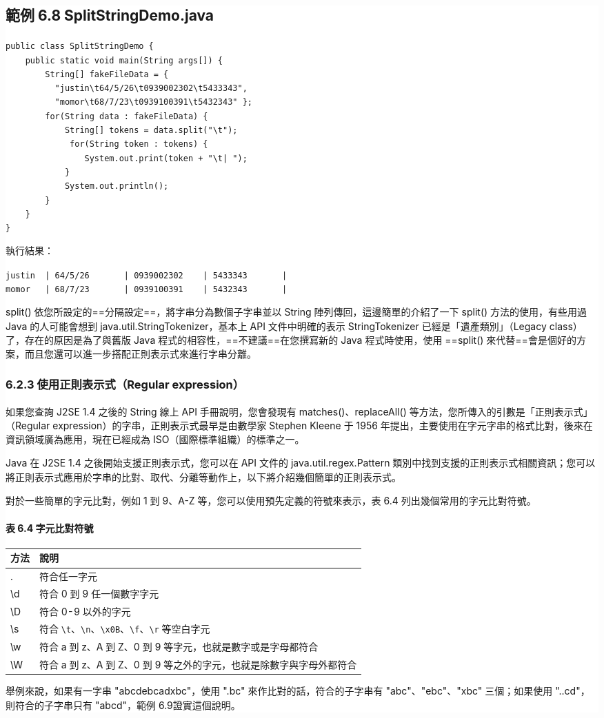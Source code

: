 ## **範例 6.8  SplitStringDemo.java**               
```java=
public class SplitStringDemo { 
    public static void main(String args[]) { 
        String[] fakeFileData = {
          "justin\t64/5/26\t0939002302\t5433343",
          "momor\t68/7/23\t0939100391\t5432343" }; 
        for(String data : fakeFileData) {
            String[] tokens = data.split("\t");
             for(String token : tokens) {
                System.out.print(token + "\t| ");
            }
            System.out.println(); 
        }
    } 
}
```

執行結果：

    justin  | 64/5/26       | 0939002302    | 5433343       |
    momor 	| 68/7/23       | 0939100391    | 5432343       |
    
split() 依您所設定的==分隔設定==，將字串分為數個子字串並以 String 陣列傳回，這邊簡單的介紹了一下 split() 方法的使用，有些用過 Java 的人可能會想到 java.util.StringTokenizer，基本上 API 文件中明確的表示 StringTokenizer 已經是「遺產類別」（Legacy class）了，存在的原因是為了與舊版 Java 程式的相容性，==不建議==在您撰寫新的 Java 程式時使用，使用 ==split() 來代替==會是個好的方案，而且您還可以進一步搭配正則表示式來進行字串分離。

### 6.2.3 使用正則表示式（Regular expression）

如果您查詢 J2SE 1.4 之後的 String 線上 API 手冊說明，您會發現有 matches()、replaceAll() 等方法，您所傳入的引數是「正則表示式」（Regular expression）的字串，正則表示式最早是由數學家 Stephen Kleene 于 1956 年提出，主要使用在字元字串的格式比對，後來在資訊領域廣為應用，現在已經成為 ISO（國際標準組織）的標準之一。

Java 在 J2SE 1.4 之後開始支援正則表示式，您可以在 API 文件的 java.util.regex.Pattern 類別中找到支援的正則表示式相關資訊；您可以將正則表示式應用於字串的比對、取代、分離等動作上，以下將介紹幾個簡單的正則表示式。

對於一些簡單的字元比對，例如 1 到 9、A-Z 等，您可以使用預先定義的符號來表示，表 6.4 列出幾個常用的字元比對符號。

#### **表 6.4 字元比對符號**
| 方法  | 說明 |
|:----- |:-- |
| .	    | 符合任一字元 |
| \d	| 符合 0 到 9 任一個數字字元 |
| \D	| 符合 0-9 以外的字元 |
| \s	| 符合 `\t`、`\n`、`\x0B`、`\f`、`\r` 等空白字元 |
| \w	| 符合 a 到 z、A 到 Z、0 到 9 等字元，也就是數字或是字母都符合 |
| \W	| 符合 a 到 z、A 到 Z、0 到 9 等之外的字元，也就是除數字與字母外都符合 |

舉例來說，如果有一字串 "abcdebcadxbc"，使用 ".bc" 來作比對的話，符合的子字串有 "abc"、"ebc"、"xbc" 三個；如果使用 "..cd"，則符合的子字串只有 "abcd"，範例 6.9證實這個說明。
